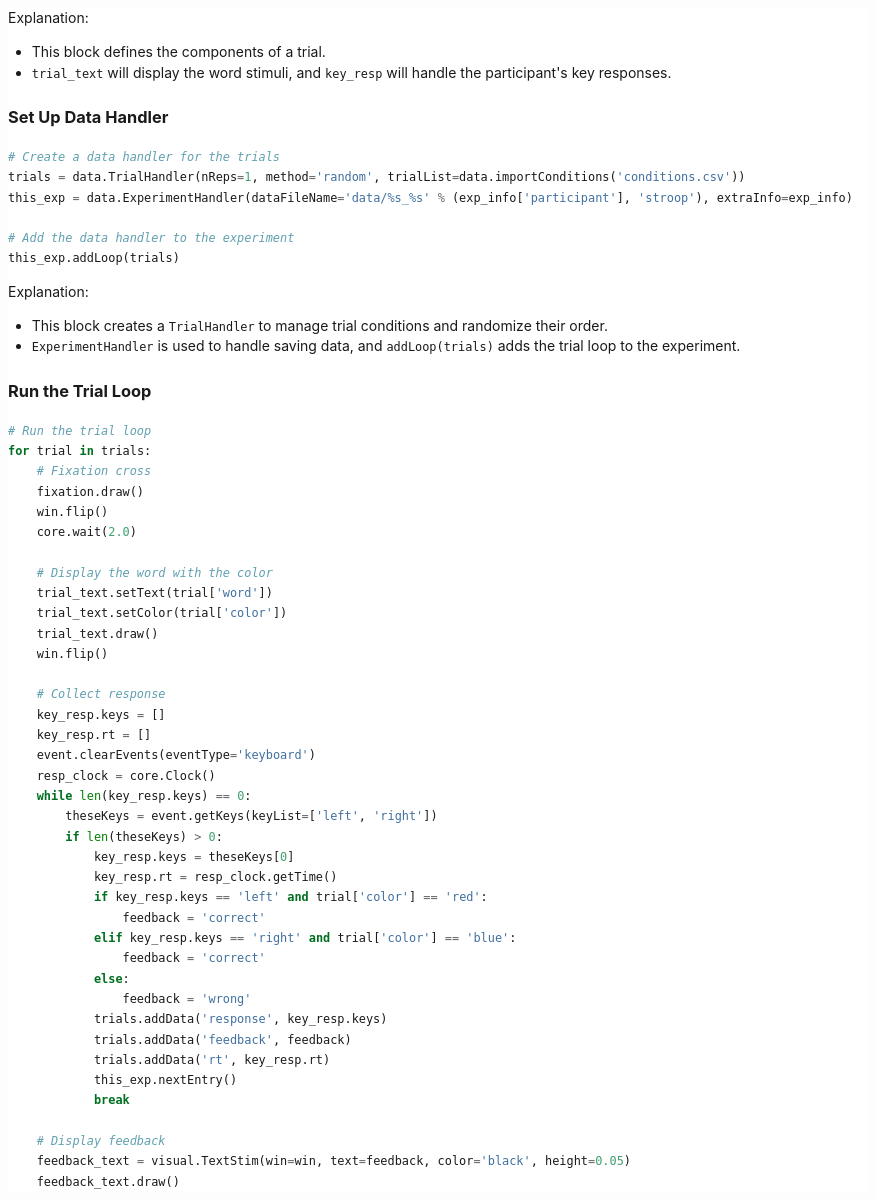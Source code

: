 Explanation:

- This block defines the components of a trial.
- `trial_text` will display the word stimuli, and `key_resp` will handle the participant's key responses.

### Set Up Data Handler

```python
# Create a data handler for the trials
trials = data.TrialHandler(nReps=1, method='random', trialList=data.importConditions('conditions.csv'))
this_exp = data.ExperimentHandler(dataFileName='data/%s_%s' % (exp_info['participant'], 'stroop'), extraInfo=exp_info)

# Add the data handler to the experiment
this_exp.addLoop(trials)
```

Explanation:

- This block creates a `TrialHandler` to manage trial conditions and randomize their order.
- `ExperimentHandler` is used to handle saving data, and `addLoop(trials)` adds the trial loop to the experiment.

### Run the Trial Loop

```python
# Run the trial loop
for trial in trials:
    # Fixation cross
    fixation.draw()
    win.flip()
    core.wait(2.0)

    # Display the word with the color
    trial_text.setText(trial['word'])
    trial_text.setColor(trial['color'])
    trial_text.draw()
    win.flip()

    # Collect response
    key_resp.keys = []
    key_resp.rt = []
    event.clearEvents(eventType='keyboard')
    resp_clock = core.Clock()
    while len(key_resp.keys) == 0:
        theseKeys = event.getKeys(keyList=['left', 'right'])
        if len(theseKeys) > 0:
            key_resp.keys = theseKeys[0]
            key_resp.rt = resp_clock.getTime()
            if key_resp.keys == 'left' and trial['color'] == 'red':
                feedback = 'correct'
            elif key_resp.keys == 'right' and trial['color'] == 'blue':
                feedback = 'correct'
            else:
                feedback = 'wrong'
            trials.addData('response', key_resp.keys)
            trials.addData('feedback', feedback)
            trials.addData('rt', key_resp.rt)
            this_exp.nextEntry()
            break

    # Display feedback
    feedback_text = visual.TextStim(win=win, text=feedback, color='black', height=0.05)
    feedback_text.draw()
```